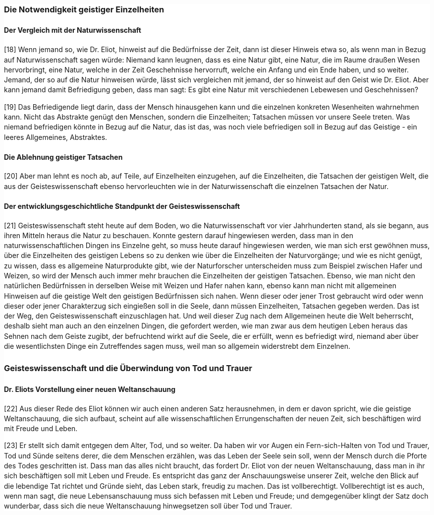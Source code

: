 ### Die Notwendigkeit geistiger Einzelheiten

#### Der Vergleich mit der Naturwissenschaft

[18] Wenn jemand so, wie Dr. Eliot, hinweist auf die Bedürfnisse der Zeit, dann ist dieser Hinweis etwa so, als wenn man in Bezug auf Naturwissenschaft sagen würde: Niemand kann leugnen, dass es eine Natur gibt, eine Natur, die im Raume draußen Wesen hervorbringt, eine Natur, welche in der Zeit Geschehnisse hervorruft, welche ein Anfang und ein Ende haben, und so weiter. Jemand, der so auf die Natur hinweisen würde, lässt sich vergleichen mit jemand, der so hinweist auf den Geist wie Dr. Eliot. Aber kann jemand damit Befriedigung geben, dass man sagt: Es gibt eine Natur mit verschiedenen Lebewesen und Geschehnissen?

[19] Das Befriedigende liegt darin, dass der Mensch hinausgehen kann und die einzelnen konkreten Wesenheiten wahrnehmen kann. Nicht das Abstrakte genügt den Menschen, sondern die Einzelheiten; Tatsachen müssen vor unsere Seele treten. Was niemand befriedigen könnte in Bezug auf die Natur, das ist das, was noch viele befriedigen soll in Bezug auf das Geistige - ein leeres Allgemeines, Abstraktes.

#### Die Ablehnung geistiger Tatsachen

[20] Aber man lehnt es noch ab, auf Teile, auf Einzelheiten einzugehen, auf die Einzelheiten, die Tatsachen der geistigen Welt, die aus der Geisteswissenschaft ebenso hervorleuchten wie in der Naturwissenschaft die einzelnen Tatsachen der Natur.

#### Der entwicklungsgeschichtliche Standpunkt der Geisteswissenschaft

[21] Geisteswissenschaft steht heute auf dem Boden, wo die Naturwissenschaft vor vier Jahrhunderten stand, als sie begann, aus ihren Mitteln heraus die Natur zu beschauen. Konnte gestern darauf hingewiesen werden, dass man in den naturwissenschaftlichen Dingen ins Einzelne geht, so muss heute darauf hingewiesen werden, wie man sich erst gewöhnen muss, über die Einzelheiten des geistigen Lebens so zu denken wie über die Einzelheiten der Naturvorgänge; und wie es nicht genügt, zu wissen, dass es allgemeine Naturprodukte gibt, wie der Naturforscher unterscheiden muss zum Beispiel zwischen Hafer und Weizen, so wird der Mensch auch immer mehr brauchen die Einzelheiten der geistigen Tatsachen. Ebenso, wie man nicht den natürlichen Bedürfnissen in derselben Weise mit Weizen und Hafer nahen kann, ebenso kann man nicht mit allgemeinen Hinweisen auf die geistige Welt den geistigen Bedürfnissen sich nahen. Wenn dieser oder jener Trost gebraucht wird oder wenn dieser oder jener Charakterzug sich eingießen soll in die Seele, dann müssen Einzelheiten, Tatsachen gegeben werden. Das ist der Weg, den Geisteswissenschaft einzuschlagen hat. Und weil dieser Zug nach dem Allgemeinen heute die Welt beherrscht, deshalb sieht man auch an den einzelnen Dingen, die gefordert werden, wie man zwar aus dem heutigen Leben heraus das Sehnen nach dem Geiste zugibt, der befruchtend wirkt auf die Seele, die er erfüllt, wenn es befriedigt wird, niemand aber über die wesentlichsten Dinge ein Zutreffendes sagen muss, weil man so allgemein widerstrebt dem Einzelnen.

### Geisteswissenschaft und die Überwindung von Tod und Trauer

#### Dr. Eliots Vorstellung einer neuen Weltanschauung

[22] Aus dieser Rede des Eliot können wir auch einen anderen Satz herausnehmen, in dem er davon spricht, wie die geistige Weltanschauung, die sich aufbaut, scheint auf alle wissenschaftlichen Errungenschaften der neuen Zeit, sich beschäftigen wird mit Freude und Leben.

[23] Er stellt sich damit entgegen dem Alter, Tod, und so weiter. Da haben wir vor Augen ein Fern-sich-Halten von Tod und Trauer, Tod und Sünde seitens derer, die dem Menschen erzählen, was das Leben der Seele sein soll, wenn der Mensch durch die Pforte des Todes geschritten ist. Dass man das alles nicht braucht, das fordert Dr. Eliot von der neuen Weltanschauung, dass man in ihr sich beschäftigen soll mit Leben und Freude. Es entspricht das ganz der Anschauungsweise unserer Zeit, welche den Blick auf die lebendige Tat richtet und Gründe sieht, das Leben stark, freudig zu machen. Das ist vollberechtigt. Vollberechtigt ist es auch, wenn man sagt, die neue Lebensanschauung muss sich befassen mit Leben und Freude; und demgegenüber klingt der Satz doch wunderbar, dass sich die neue Weltanschauung hinwegsetzen soll über Tod und Trauer.
